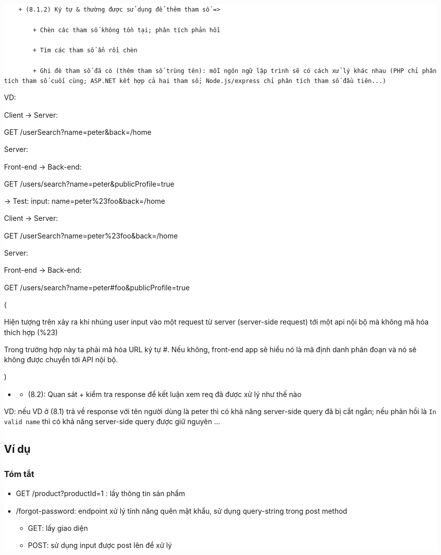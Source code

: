         + (8.1.2) Ký tự & thường được sử dụng để thêm tham số =>

            + Chèn các tham số không tồn tại; phân tích phản hồi

            + Tìm các tham số ẩn rồi chèn

            + Ghi đè tham số đã có (thêm tham số trùng tên): mỗi ngôn ngữ lập trình sẽ có cách xử lý khác nhau (PHP chỉ phân tích tham số cuối cùng; ASP.NET kết hợp cả hai tham số; Node.js/express chỉ phân tích tham số đầu tiên...)

VD:

Client -> Server:

GET /userSearch?name=peter&back=/home

Server:

Front-end -> Back-end: 

GET /users/search?name=peter&publicProfile=true

-> Test: input: name=peter%23foo&back=/home

Client -> Server:

GET /userSearch?name=peter%23foo&back=/home

Server:

Front-end -> Back-end: 

GET /users/search?name=peter#foo&publicProfile=true

(
    
Hiện tượng trên xảy ra khi nhúng user input vào một request từ server (server-side request) tới một api nội bộ mà không mã hóa thích hợp (%23)

Trong trường hợp này ta phải mã hóa URL ký tự #. Nếu không, front-end app sẽ hiểu nó là mã định danh phân đoạn và nó sẽ không được chuyển tới API nội bộ.

)

- 
    + (8.2): Quan sát + kiểm tra response để kết luận xem req đã được xử lý như thế nào
    
VD: nếu VD ở (8.1) trả về response với tên người dùng là peter thì có khả năng server-side query đã bị cắt ngắn; nếu phản hồi là `Invalid name` thì có khả năng server-side query được giữ nguyên ...

## Ví dụ

### Tóm tắt

- GET /product?productId=1 : lấy thông tin sản phẩm

- /forgot-password: endpoint xử lý tính năng quên mật khẩu, sử dụng query-string trong post method

    + GET: lấy giao diện

    + POST: sử dụng input được post lên để xử lý
